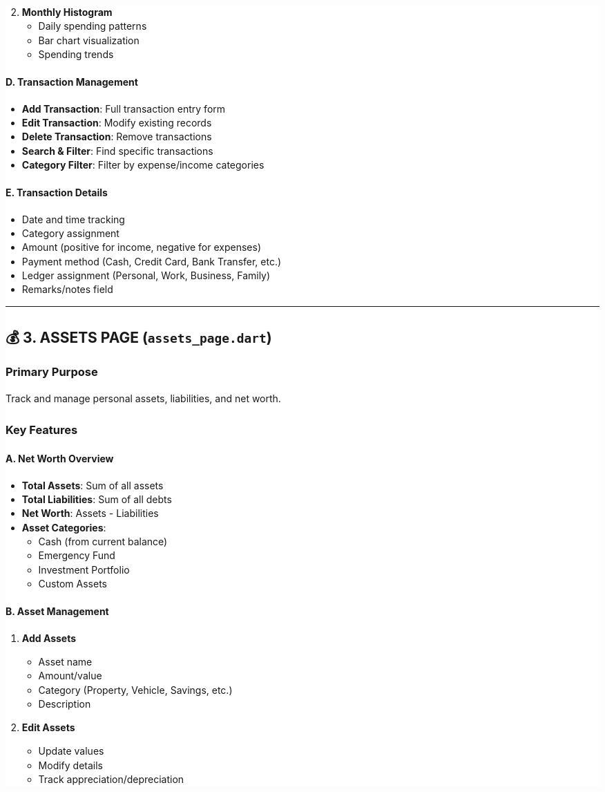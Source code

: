 2. **Monthly Histogram**
   - Daily spending patterns
   - Bar chart visualization
   - Spending trends

#### **D. Transaction Management**
- **Add Transaction**: Full transaction entry form
- **Edit Transaction**: Modify existing records
- **Delete Transaction**: Remove transactions
- **Search & Filter**: Find specific transactions
- **Category Filter**: Filter by expense/income categories

#### **E. Transaction Details**
- Date and time tracking
- Category assignment
- Amount (positive for income, negative for expenses)
- Payment method (Cash, Credit Card, Bank Transfer, etc.)
- Ledger assignment (Personal, Work, Business, Family)
- Remarks/notes field

---

## 💰 **3. ASSETS PAGE** (`assets_page.dart`)

### **Primary Purpose**
Track and manage personal assets, liabilities, and net worth.

### **Key Features**

#### **A. Net Worth Overview**
- **Total Assets**: Sum of all assets
- **Total Liabilities**: Sum of all debts
- **Net Worth**: Assets - Liabilities
- **Asset Categories**:
  - Cash (from current balance)
  - Emergency Fund
  - Investment Portfolio
  - Custom Assets

#### **B. Asset Management**
1. **Add Assets**
   - Asset name
   - Amount/value
   - Category (Property, Vehicle, Savings, etc.)
   - Description

2. **Edit Assets**
   - Update values
   - Modify details
   - Track appreciation/depreciation
